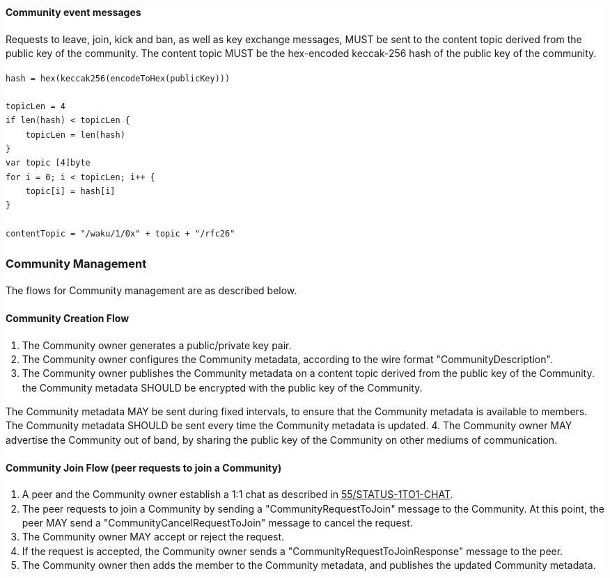 #### Community event messages

Requests to leave, join, kick and ban, as well as key exchange messages, MUST be sent to the content topic derived from the public key of the community.
The content topic MUST be the hex-encoded keccak-256 hash of the public key of the community.

```
hash = hex(keccak256(encodeToHex(publicKey)))

topicLen = 4
if len(hash) < topicLen {
    topicLen = len(hash)
}
var topic [4]byte
for i = 0; i < topicLen; i++ {
    topic[i] = hash[i]
}

contentTopic = "/waku/1/0x" + topic + "/rfc26"
``` 

### Community Management

The flows for Community management are as described below.

#### Community Creation Flow

1. The Community owner generates a public/private key pair.
2. The Community owner configures the Community metadata, according to the wire format "CommunityDescription".
3. The Community owner publishes the Community metadata on a content topic derived from the public key of the Community. 
the Community metadata SHOULD be encrypted with the public key of the Community. 


The Community metadata MAY be sent during fixed intervals, to ensure that the Community metadata is available to members.
The Community metadata SHOULD be sent every time the Community metadata is updated.
4. The Community owner MAY advertise the Community out of band, by sharing the public key of the Community on other mediums of communication.

#### Community Join Flow (peer requests to join a Community)

1. A peer and the Community owner establish a 1:1 chat as described in [55/STATUS-1TO1-CHAT](../55/1to1-chat).
2. The peer requests to join a Community by sending a "CommunityRequestToJoin" message to the Community.
At this point, the peer MAY send a "CommunityCancelRequestToJoin" message to cancel the request.
3. The Community owner MAY accept or reject the request.
4. If the request is accepted, the Community owner sends a "CommunityRequestToJoinResponse" message to the peer.
5. The Community owner then adds the member to the Community metadata, and publishes the updated Community metadata.
